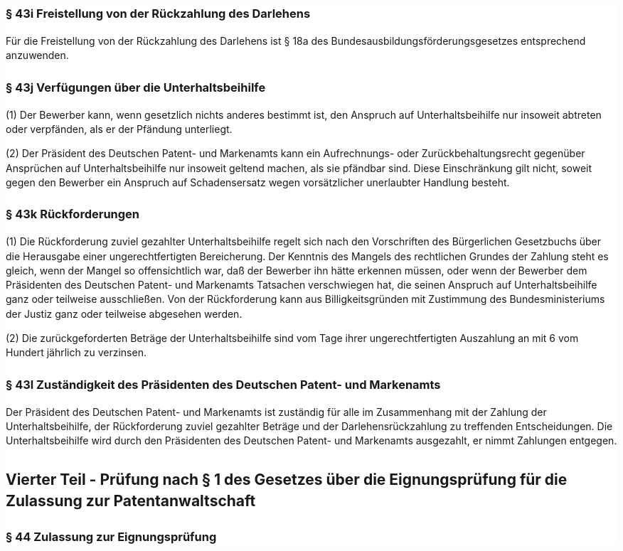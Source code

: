 
### § 43i Freistellung von der Rückzahlung des Darlehens

Für die Freistellung von der Rückzahlung des Darlehens ist § 18a des
Bundesausbildungsförderungsgesetzes entsprechend anzuwenden.


### § 43j Verfügungen über die Unterhaltsbeihilfe

(1) Der Bewerber kann, wenn gesetzlich nichts anderes bestimmt ist,
den Anspruch auf Unterhaltsbeihilfe nur insoweit abtreten oder
verpfänden, als er der Pfändung unterliegt.

(2) Der Präsident des Deutschen Patent- und Markenamts kann ein
Aufrechnungs- oder Zurückbehaltungsrecht gegenüber Ansprüchen auf
Unterhaltsbeihilfe nur insoweit geltend machen, als sie pfändbar sind.
Diese Einschränkung gilt nicht, soweit gegen den Bewerber ein Anspruch
auf Schadensersatz wegen vorsätzlicher unerlaubter Handlung besteht.


### § 43k Rückforderungen

(1) Die Rückforderung zuviel gezahlter Unterhaltsbeihilfe regelt sich
nach den Vorschriften des Bürgerlichen Gesetzbuchs über die Herausgabe
einer ungerechtfertigten Bereicherung. Der Kenntnis des Mangels des
rechtlichen Grundes der Zahlung steht es gleich, wenn der Mangel so
offensichtlich war, daß der Bewerber ihn hätte erkennen müssen, oder
wenn der Bewerber dem Präsidenten des Deutschen Patent- und Markenamts
Tatsachen verschwiegen hat, die seinen Anspruch auf Unterhaltsbeihilfe
ganz oder teilweise ausschließen. Von der Rückforderung kann aus
Billigkeitsgründen mit Zustimmung des Bundesministeriums der Justiz
ganz oder teilweise abgesehen werden.

(2) Die zurückgeforderten Beträge der Unterhaltsbeihilfe sind vom Tage
ihrer ungerechtfertigten Auszahlung an mit 6 vom Hundert jährlich zu
verzinsen.


### § 43l Zuständigkeit des Präsidenten des Deutschen Patent- und Markenamts

Der Präsident des Deutschen Patent- und Markenamts ist zuständig für
alle im Zusammenhang mit der Zahlung der Unterhaltsbeihilfe, der
Rückforderung zuviel gezahlter Beträge und der Darlehensrückzahlung zu
treffenden Entscheidungen. Die Unterhaltsbeihilfe wird durch den
Präsidenten des Deutschen Patent- und Markenamts ausgezahlt, er nimmt
Zahlungen entgegen.


## Vierter Teil - Prüfung nach § 1 des Gesetzes über die Eignungsprüfung für die Zulassung zur Patentanwaltschaft



### § 44 Zulassung zur Eignungsprüfung
